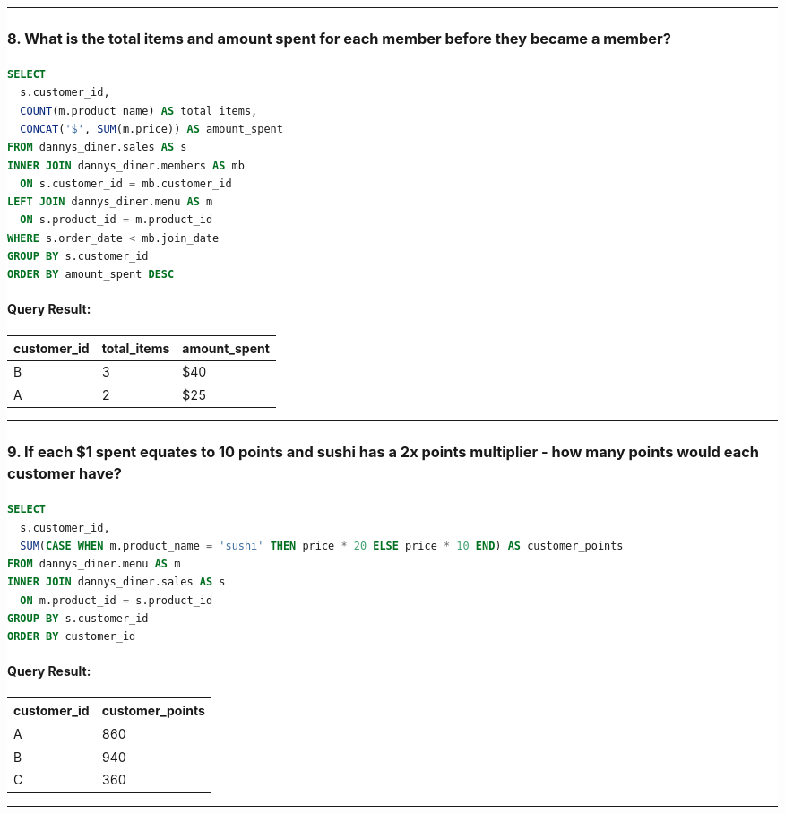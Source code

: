 ***

###  8. What is the total items and amount spent for each member before they became a member?
```sql
SELECT
  s.customer_id,
  COUNT(m.product_name) AS total_items,
  CONCAT('$', SUM(m.price)) AS amount_spent
FROM dannys_diner.sales AS s
INNER JOIN dannys_diner.members AS mb
  ON s.customer_id = mb.customer_id
LEFT JOIN dannys_diner.menu AS m
  ON s.product_id = m.product_id
WHERE s.order_date < mb.join_date
GROUP BY s.customer_id
ORDER BY amount_spent DESC 
```
#### Query Result:
| customer_id | total_items | amount_spent |
| ----------- | ----------- | ------------ |
| B           | 3           | $40          |
| A           | 2           | $25          |

***

###  9.  If each $1 spent equates to 10 points and sushi has a 2x points multiplier - how many points would each customer have?
```sql
SELECT
  s.customer_id,
  SUM(CASE WHEN m.product_name = 'sushi' THEN price * 20 ELSE price * 10 END) AS customer_points
FROM dannys_diner.menu AS m
INNER JOIN dannys_diner.sales AS s
  ON m.product_id = s.product_id
GROUP BY s.customer_id
ORDER BY customer_id
```
#### Query Result:
| customer_id | customer_points |
| ----------- | --------------- |
| A           | 860             |
| B           | 940             |
| C           | 360             |


***

